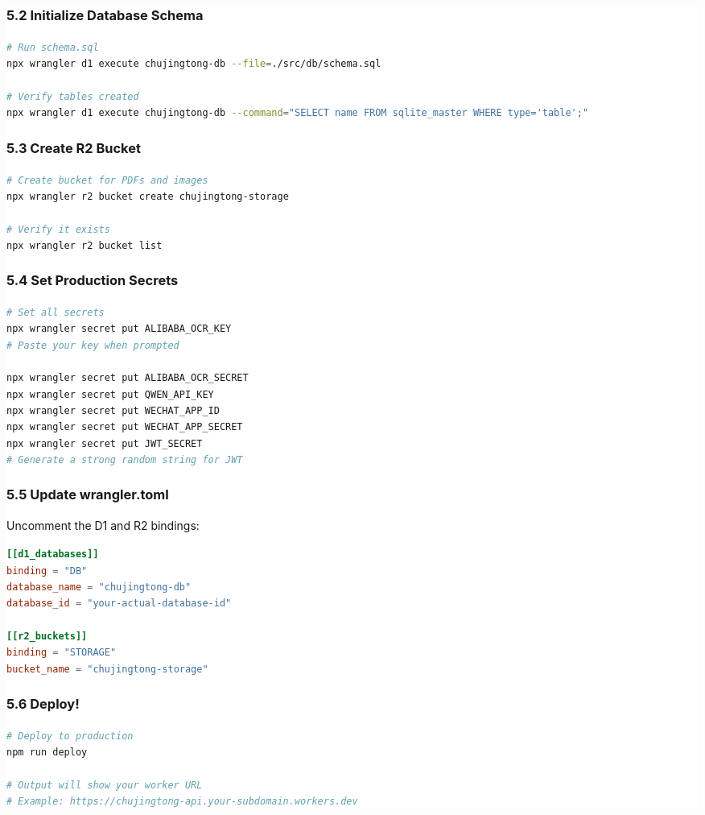 ### 5.2 Initialize Database Schema

```bash
# Run schema.sql
npx wrangler d1 execute chujingtong-db --file=./src/db/schema.sql

# Verify tables created
npx wrangler d1 execute chujingtong-db --command="SELECT name FROM sqlite_master WHERE type='table';"
```

### 5.3 Create R2 Bucket

```bash
# Create bucket for PDFs and images
npx wrangler r2 bucket create chujingtong-storage

# Verify it exists
npx wrangler r2 bucket list
```

### 5.4 Set Production Secrets

```bash
# Set all secrets
npx wrangler secret put ALIBABA_OCR_KEY
# Paste your key when prompted

npx wrangler secret put ALIBABA_OCR_SECRET
npx wrangler secret put QWEN_API_KEY
npx wrangler secret put WECHAT_APP_ID
npx wrangler secret put WECHAT_APP_SECRET
npx wrangler secret put JWT_SECRET
# Generate a strong random string for JWT
```

### 5.5 Update wrangler.toml

Uncomment the D1 and R2 bindings:

```toml
[[d1_databases]]
binding = "DB"
database_name = "chujingtong-db"
database_id = "your-actual-database-id"

[[r2_buckets]]
binding = "STORAGE"
bucket_name = "chujingtong-storage"
```

### 5.6 Deploy!

```bash
# Deploy to production
npm run deploy

# Output will show your worker URL
# Example: https://chujingtong-api.your-subdomain.workers.dev
```
